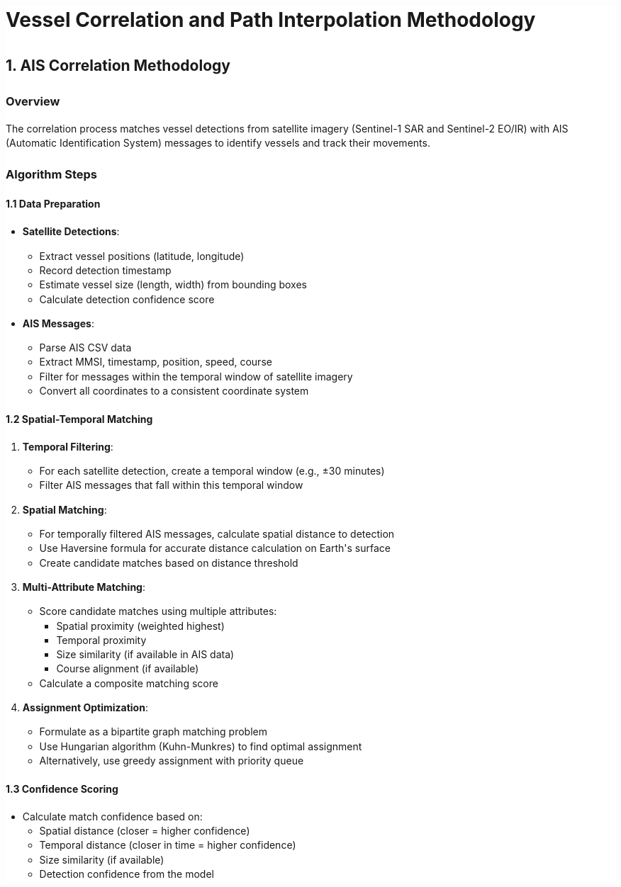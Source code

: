 # Vessel Correlation and Path Interpolation Methodology

## 1. AIS Correlation Methodology

### Overview
The correlation process matches vessel detections from satellite imagery (Sentinel-1 SAR and Sentinel-2 EO/IR) with AIS (Automatic Identification System) messages to identify vessels and track their movements.

### Algorithm Steps

#### 1.1 Data Preparation
- **Satellite Detections**:
  - Extract vessel positions (latitude, longitude)
  - Record detection timestamp
  - Estimate vessel size (length, width) from bounding boxes
  - Calculate detection confidence score

- **AIS Messages**:
  - Parse AIS CSV data
  - Extract MMSI, timestamp, position, speed, course
  - Filter for messages within the temporal window of satellite imagery
  - Convert all coordinates to a consistent coordinate system

#### 1.2 Spatial-Temporal Matching

1. **Temporal Filtering**:
   - For each satellite detection, create a temporal window (e.g., ±30 minutes)
   - Filter AIS messages that fall within this temporal window

2. **Spatial Matching**:
   - For temporally filtered AIS messages, calculate spatial distance to detection
   - Use Haversine formula for accurate distance calculation on Earth's surface
   - Create candidate matches based on distance threshold

3. **Multi-Attribute Matching**:
   - Score candidate matches using multiple attributes:
     - Spatial proximity (weighted highest)
     - Temporal proximity
     - Size similarity (if available in AIS data)
     - Course alignment (if available)
   - Calculate a composite matching score

4. **Assignment Optimization**:
   - Formulate as a bipartite graph matching problem
   - Use Hungarian algorithm (Kuhn-Munkres) to find optimal assignment
   - Alternatively, use greedy assignment with priority queue

#### 1.3 Confidence Scoring

- Calculate match confidence based on:
  - Spatial distance (closer = higher confidence)
  - Temporal distance (closer in time = higher confidence)
  - Size similarity (if available)
  - Detection confidence from the model
